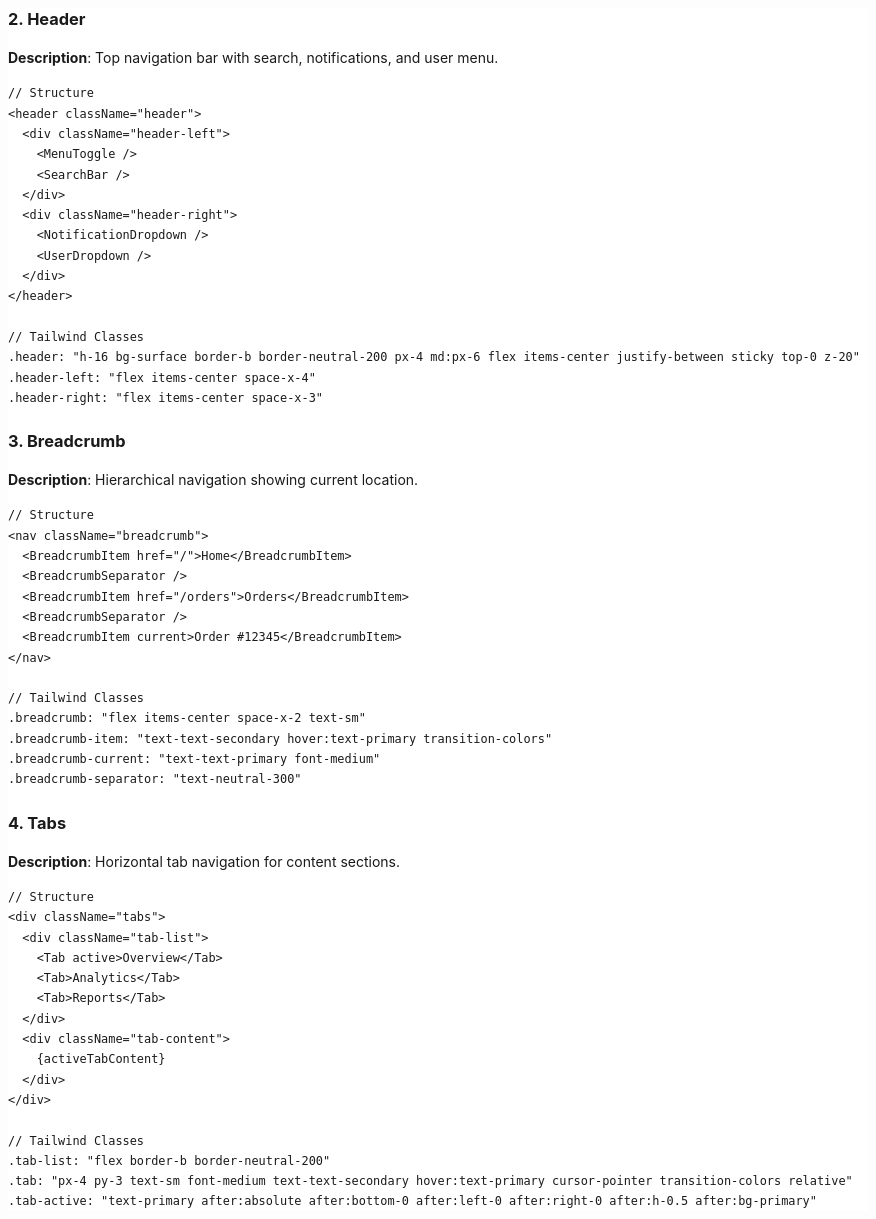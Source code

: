 ### 2. Header
**Description**: Top navigation bar with search, notifications, and user menu.

```tsx
// Structure
<header className="header">
  <div className="header-left">
    <MenuToggle />
    <SearchBar />
  </div>
  <div className="header-right">
    <NotificationDropdown />
    <UserDropdown />
  </div>
</header>

// Tailwind Classes
.header: "h-16 bg-surface border-b border-neutral-200 px-4 md:px-6 flex items-center justify-between sticky top-0 z-20"
.header-left: "flex items-center space-x-4"
.header-right: "flex items-center space-x-3"
```

### 3. Breadcrumb
**Description**: Hierarchical navigation showing current location.

```tsx
// Structure
<nav className="breadcrumb">
  <BreadcrumbItem href="/">Home</BreadcrumbItem>
  <BreadcrumbSeparator />
  <BreadcrumbItem href="/orders">Orders</BreadcrumbItem>
  <BreadcrumbSeparator />
  <BreadcrumbItem current>Order #12345</BreadcrumbItem>
</nav>

// Tailwind Classes
.breadcrumb: "flex items-center space-x-2 text-sm"
.breadcrumb-item: "text-text-secondary hover:text-primary transition-colors"
.breadcrumb-current: "text-text-primary font-medium"
.breadcrumb-separator: "text-neutral-300"
```

### 4. Tabs
**Description**: Horizontal tab navigation for content sections.

```tsx
// Structure
<div className="tabs">
  <div className="tab-list">
    <Tab active>Overview</Tab>
    <Tab>Analytics</Tab>
    <Tab>Reports</Tab>
  </div>
  <div className="tab-content">
    {activeTabContent}
  </div>
</div>

// Tailwind Classes
.tab-list: "flex border-b border-neutral-200"
.tab: "px-4 py-3 text-sm font-medium text-text-secondary hover:text-primary cursor-pointer transition-colors relative"
.tab-active: "text-primary after:absolute after:bottom-0 after:left-0 after:right-0 after:h-0.5 after:bg-primary"
```